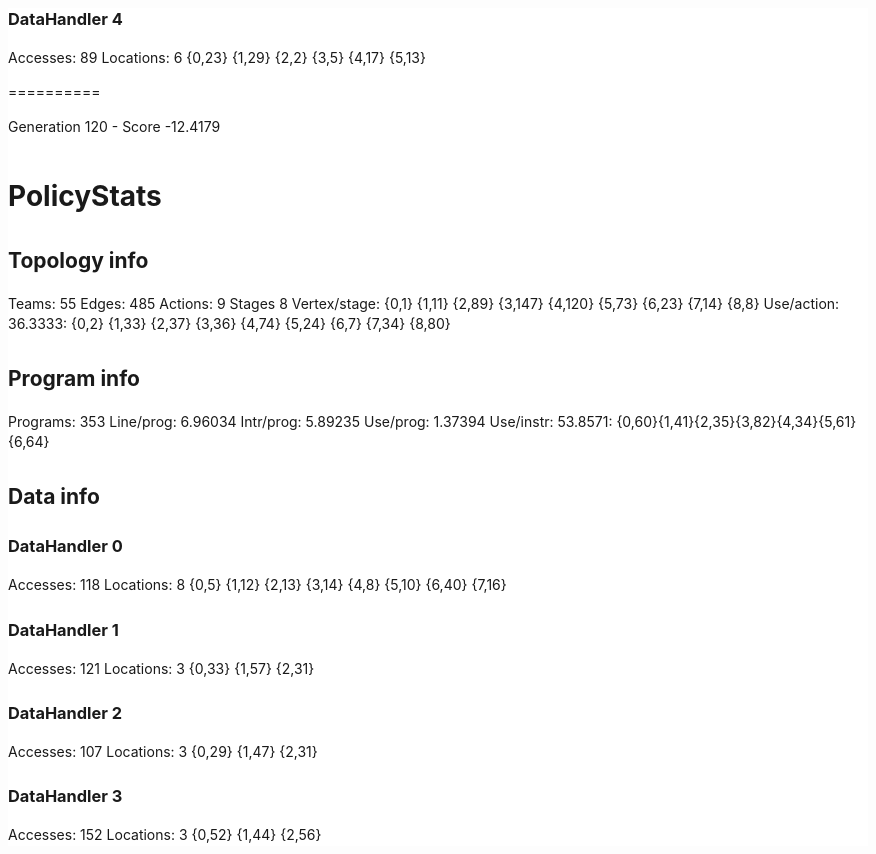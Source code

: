 ### DataHandler 4
Accesses:	89
Locations:	6
{0,23} {1,29} {2,2} {3,5} {4,17} {5,13} 


==========

Generation 120 - Score -12.4179

# PolicyStats
## Topology info
Teams:		55
Edges:		485
Actions:	9
Stages		8
Vertex/stage:	{0,1} {1,11} {2,89} {3,147} {4,120} {5,73} {6,23} {7,14} {8,8} 
Use/action:	36.3333: {0,2} {1,33} {2,37} {3,36} {4,74} {5,24} {6,7} {7,34} {8,80} 

## Program info
Programs:	353
Line/prog:	6.96034
Intr/prog:	5.89235
Use/prog:	1.37394
Use/instr:	53.8571: {0,60}{1,41}{2,35}{3,82}{4,34}{5,61}{6,64}

## Data info

### DataHandler 0
Accesses:	118
Locations:	8
{0,5} {1,12} {2,13} {3,14} {4,8} {5,10} {6,40} {7,16} 

### DataHandler 1
Accesses:	121
Locations:	3
{0,33} {1,57} {2,31} 

### DataHandler 2
Accesses:	107
Locations:	3
{0,29} {1,47} {2,31} 

### DataHandler 3
Accesses:	152
Locations:	3
{0,52} {1,44} {2,56} 

